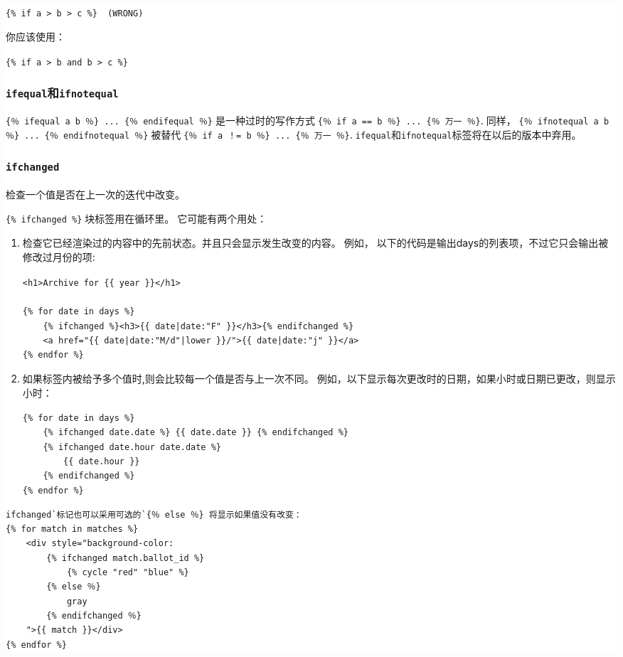 ```
{% if a > b > c %}  (WRONG)
```

你应该使用：

```
{% if a > b and b > c %}
```



### `ifequal`和`ifnotequal` 

`{％ ifequal a b ％} ... {％ endifequal ％}` 是一种过时的写作方式 `{％ if a == b ％} ... {％ 万一 ％}`. 同样， `{％ ifnotequal a b ％} ... {％ endifnotequal ％}` 被替代 `{％ if a ！= b ％} ... {％ 万一 ％}`. `ifequal`和`ifnotequal`标签将在以后的版本中弃用。



### `ifchanged`

检查一个值是否在上一次的迭代中改变。

`{% ifchanged %}` 块标签用在循环里。 它可能有两个用处：

1. 检查它已经渲染过的内容中的先前状态。并且只会显示发生改变的内容。 例如， 以下的代码是输出days的列表项，不过它只会输出被修改过月份的项:

   ```
   <h1>Archive for {{ year }}</h1>
   
   {% for date in days %}
       {% ifchanged %}<h3>{{ date|date:"F" }}</h3>{% endifchanged %}
       <a href="{{ date|date:"M/d"|lower }}/">{{ date|date:"j" }}</a>
   {% endfor %}
   ```

2. 如果标签内被给予多个值时,则会比较每一个值是否与上一次不同。 例如，以下显示每次更改时的日期，如果小时或日期已更改，则显示小时：

   ```
   {% for date in days %}
       {% ifchanged date.date %} {{ date.date }} {% endifchanged %}
       {% ifchanged date.hour date.date %}
           {{ date.hour }}
       {% endifchanged %}
   {% endfor %}
   ```

```
ifchanged`标记也可以采用可选的`{％ else ％} 将显示如果值没有改变：
{% for match in matches %}
    <div style="background-color:
        {% ifchanged match.ballot_id %}
            {% cycle "red" "blue" %}
        {% else ％}
            gray
        {% endifchanged ％}
    ">{{ match }}</div>
{% endfor %}
```
